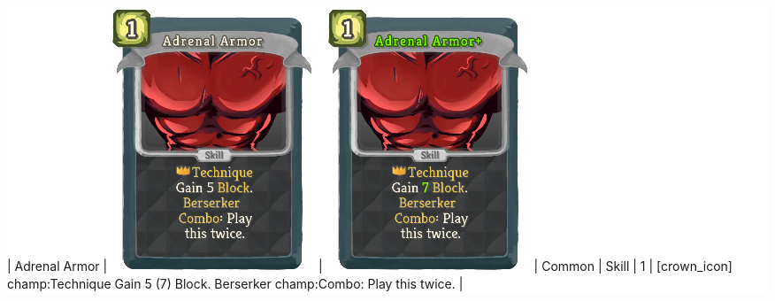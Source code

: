 | Adrenal Armor | ![](../../downfall/small-card-images/The_champ_-AdrenalArmor.png) | ![](../../downfall/small-card-images/The_champ_-AdrenalArmorPlus.png) | Common | Skill | 1 | [crown_icon]   champ:Technique Gain 5 (7) Block. Berserker champ:Combo: Play this twice. |